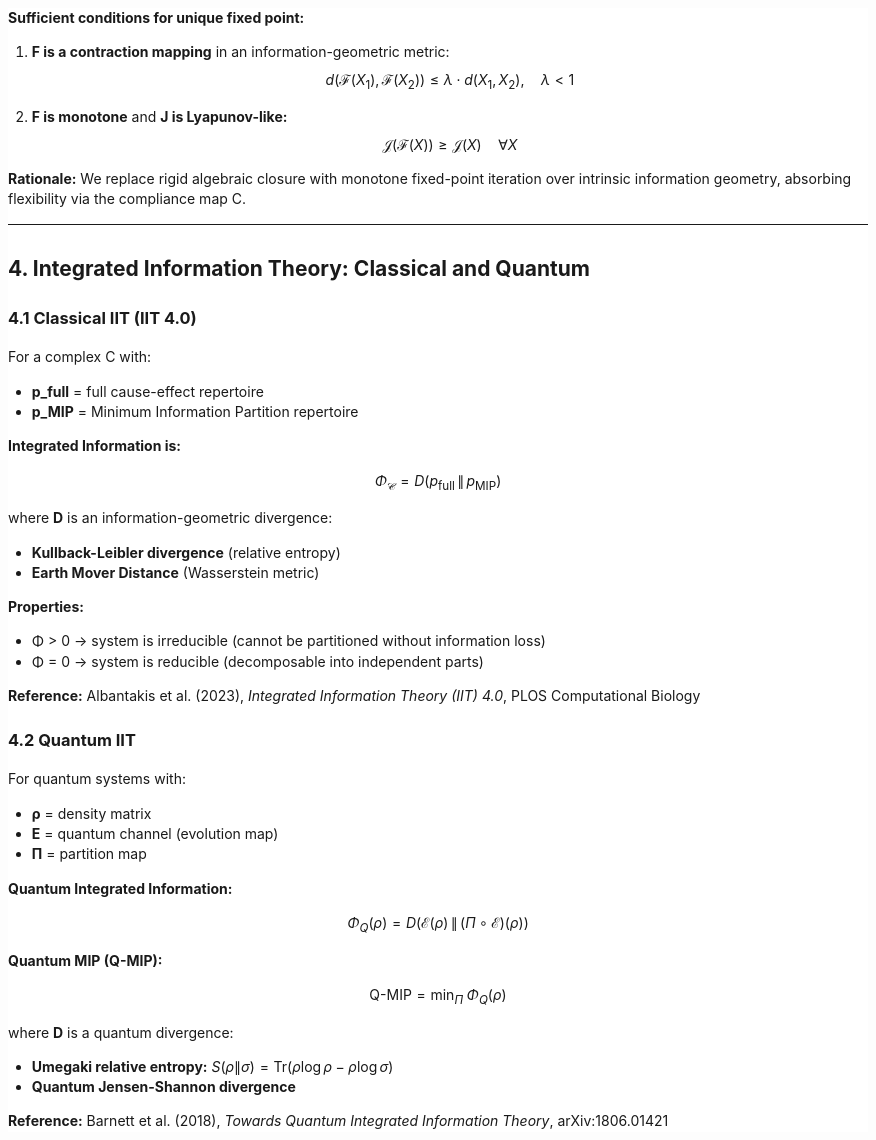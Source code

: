 **Sufficient conditions for unique fixed point:**

1. **F is a contraction mapping** in an information-geometric metric:
   $$d(\mathcal{F}(X_1), \mathcal{F}(X_2)) \leq \lambda \cdot d(X_1, X_2), \quad \lambda < 1$$

2. **F is monotone** and **J is Lyapunov-like:**
   $$\mathcal{J}(\mathcal{F}(X)) \geq \mathcal{J}(X) \quad \forall X$$

**Rationale:** We replace rigid algebraic closure with monotone fixed-point iteration over intrinsic information geometry, absorbing flexibility via the compliance map C.

---

## 4. Integrated Information Theory: Classical and Quantum

### 4.1 Classical IIT (IIT 4.0)

For a complex C with:
- **p_full** = full cause-effect repertoire
- **p_MIP** = Minimum Information Partition repertoire

**Integrated Information is:**

$$\Phi_{\mathcal{C}} = D(p_{\text{full}} \,\|\, p_{\text{MIP}})$$

where **D** is an information-geometric divergence:
- **Kullback-Leibler divergence** (relative entropy)
- **Earth Mover Distance** (Wasserstein metric)

**Properties:**
- Φ > 0 → system is irreducible (cannot be partitioned without information loss)
- Φ = 0 → system is reducible (decomposable into independent parts)

**Reference:** Albantakis et al. (2023), *Integrated Information Theory (IIT) 4.0*, PLOS Computational Biology

### 4.2 Quantum IIT

For quantum systems with:
- **ρ** = density matrix
- **E** = quantum channel (evolution map)
- **Π** = partition map

**Quantum Integrated Information:**

$$\Phi_Q(\rho) = D\big(\mathcal{E}(\rho)\,\|\, (\Pi\circ\mathcal{E})(\rho)\big)$$

**Quantum MIP (Q-MIP):**

$$\text{Q-MIP} = \min_{\Pi}\;\Phi_Q(\rho)$$

where **D** is a quantum divergence:
- **Umegaki relative entropy:** $S(\rho\|\sigma) = \text{Tr}(\rho \log \rho - \rho \log \sigma)$
- **Quantum Jensen-Shannon divergence**

**Reference:** Barnett et al. (2018), *Towards Quantum Integrated Information Theory*, arXiv:1806.01421
